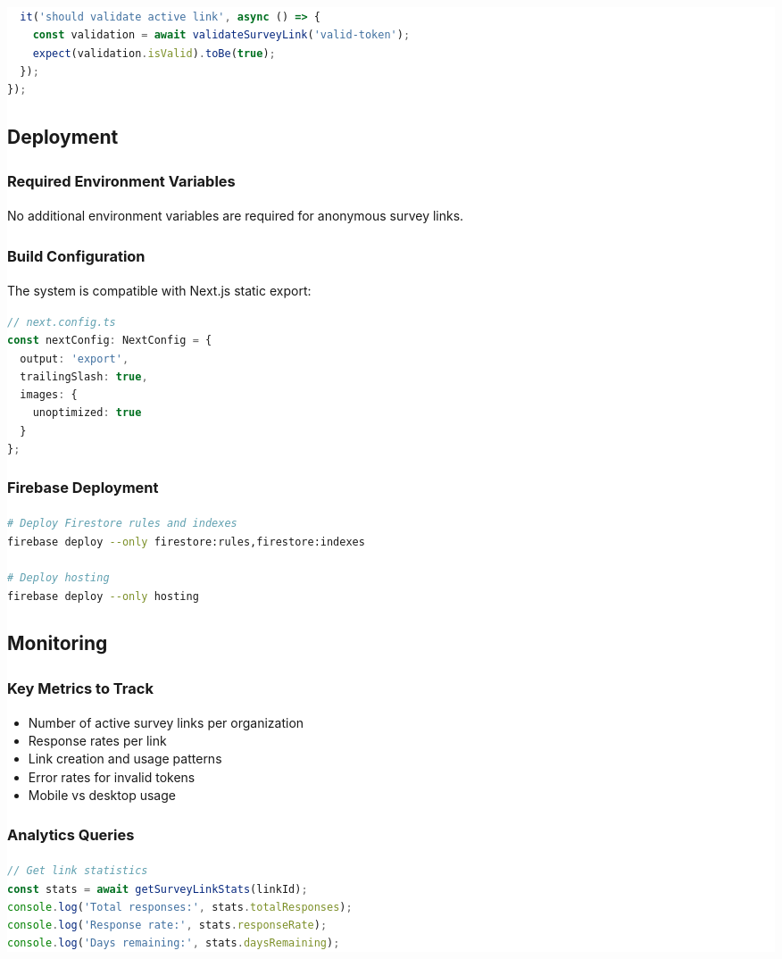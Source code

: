 ```typescript
  it('should validate active link', async () => {
    const validation = await validateSurveyLink('valid-token');
    expect(validation.isValid).toBe(true);
  });
});
```

## Deployment

### Required Environment Variables
No additional environment variables are required for anonymous survey links.

### Build Configuration
The system is compatible with Next.js static export:
```typescript
// next.config.ts
const nextConfig: NextConfig = {
  output: 'export',
  trailingSlash: true,
  images: {
    unoptimized: true
  }
};
```

### Firebase Deployment
```bash
# Deploy Firestore rules and indexes
firebase deploy --only firestore:rules,firestore:indexes

# Deploy hosting
firebase deploy --only hosting
```

## Monitoring

### Key Metrics to Track
- Number of active survey links per organization
- Response rates per link
- Link creation and usage patterns
- Error rates for invalid tokens
- Mobile vs desktop usage

### Analytics Queries
```typescript
// Get link statistics
const stats = await getSurveyLinkStats(linkId);
console.log('Total responses:', stats.totalResponses);
console.log('Response rate:', stats.responseRate);
console.log('Days remaining:', stats.daysRemaining);
```
